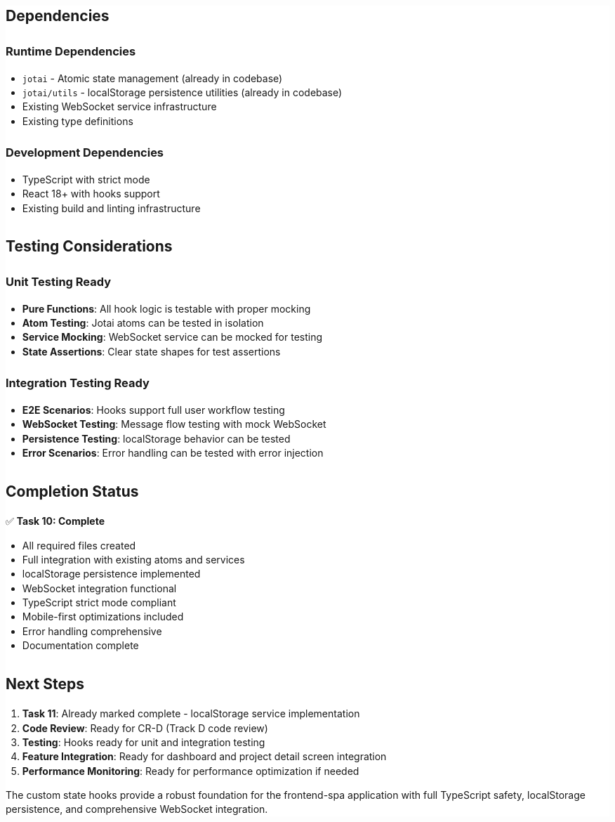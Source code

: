 ## Dependencies

### Runtime Dependencies
- `jotai` - Atomic state management (already in codebase)
- `jotai/utils` - localStorage persistence utilities (already in codebase)
- Existing WebSocket service infrastructure
- Existing type definitions

### Development Dependencies
- TypeScript with strict mode
- React 18+ with hooks support
- Existing build and linting infrastructure

## Testing Considerations

### Unit Testing Ready
- **Pure Functions**: All hook logic is testable with proper mocking
- **Atom Testing**: Jotai atoms can be tested in isolation
- **Service Mocking**: WebSocket service can be mocked for testing
- **State Assertions**: Clear state shapes for test assertions

### Integration Testing Ready
- **E2E Scenarios**: Hooks support full user workflow testing
- **WebSocket Testing**: Message flow testing with mock WebSocket
- **Persistence Testing**: localStorage behavior can be tested
- **Error Scenarios**: Error handling can be tested with error injection

## Completion Status

✅ **Task 10: Complete**
- All required files created
- Full integration with existing atoms and services
- localStorage persistence implemented
- WebSocket integration functional
- TypeScript strict mode compliant
- Mobile-first optimizations included
- Error handling comprehensive
- Documentation complete

## Next Steps

1. **Task 11**: Already marked complete - localStorage service implementation
2. **Code Review**: Ready for CR-D (Track D code review)
3. **Testing**: Hooks ready for unit and integration testing
4. **Feature Integration**: Ready for dashboard and project detail screen integration
5. **Performance Monitoring**: Ready for performance optimization if needed

The custom state hooks provide a robust foundation for the frontend-spa application with full TypeScript safety, localStorage persistence, and comprehensive WebSocket integration.